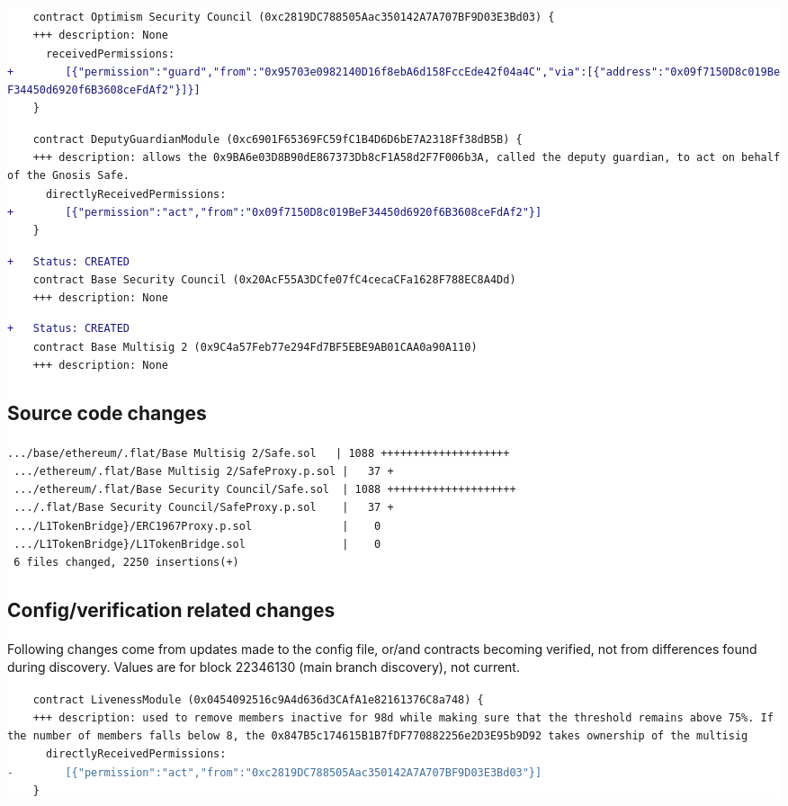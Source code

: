 ```diff
    contract Optimism Security Council (0xc2819DC788505Aac350142A7A707BF9D03E3Bd03) {
    +++ description: None
      receivedPermissions:
+        [{"permission":"guard","from":"0x95703e0982140D16f8ebA6d158FccEde42f04a4C","via":[{"address":"0x09f7150D8c019BeF34450d6920f6B3608ceFdAf2"}]}]
    }
```

```diff
    contract DeputyGuardianModule (0xc6901F65369FC59fC1B4D6D6bE7A2318Ff38dB5B) {
    +++ description: allows the 0x9BA6e03D8B90dE867373Db8cF1A58d2F7F006b3A, called the deputy guardian, to act on behalf of the Gnosis Safe.
      directlyReceivedPermissions:
+        [{"permission":"act","from":"0x09f7150D8c019BeF34450d6920f6B3608ceFdAf2"}]
    }
```

```diff
+   Status: CREATED
    contract Base Security Council (0x20AcF55A3DCfe07fC4cecaCFa1628F788EC8A4Dd)
    +++ description: None
```

```diff
+   Status: CREATED
    contract Base Multisig 2 (0x9C4a57Feb77e294Fd7BF5EBE9AB01CAA0a90A110)
    +++ description: None
```

## Source code changes

```diff
.../base/ethereum/.flat/Base Multisig 2/Safe.sol   | 1088 ++++++++++++++++++++
 .../ethereum/.flat/Base Multisig 2/SafeProxy.p.sol |   37 +
 .../ethereum/.flat/Base Security Council/Safe.sol  | 1088 ++++++++++++++++++++
 .../.flat/Base Security Council/SafeProxy.p.sol    |   37 +
 .../L1TokenBridge}/ERC1967Proxy.p.sol              |    0
 .../L1TokenBridge}/L1TokenBridge.sol               |    0
 6 files changed, 2250 insertions(+)
```

## Config/verification related changes

Following changes come from updates made to the config file,
or/and contracts becoming verified, not from differences found during
discovery. Values are for block 22346130 (main branch discovery), not current.

```diff
    contract LivenessModule (0x0454092516c9A4d636d3CAfA1e82161376C8a748) {
    +++ description: used to remove members inactive for 98d while making sure that the threshold remains above 75%. If the number of members falls below 8, the 0x847B5c174615B1B7fDF770882256e2D3E95b9D92 takes ownership of the multisig
      directlyReceivedPermissions:
-        [{"permission":"act","from":"0xc2819DC788505Aac350142A7A707BF9D03E3Bd03"}]
    }
```
